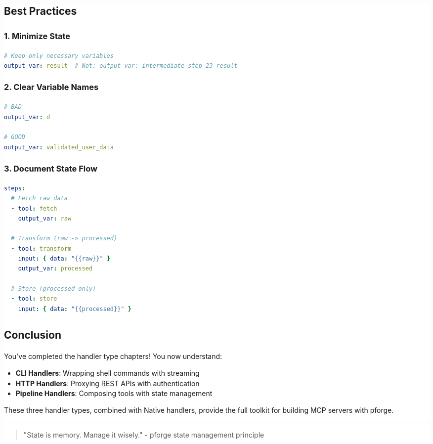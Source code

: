 ## Best Practices

### 1. Minimize State

```yaml
# Keep only necessary variables
output_var: result  # Not: output_var: intermediate_step_23_result
```

### 2. Clear Variable Names

```yaml
# BAD
output_var: d

# GOOD
output_var: validated_user_data
```

### 3. Document State Flow

```yaml
steps:
  # Fetch raw data
  - tool: fetch
    output_var: raw

  # Transform (raw -> processed)
  - tool: transform
    input: { data: "{{raw}}" }
    output_var: processed

  # Store (processed only)
  - tool: store
    input: { data: "{{processed}}" }
```

## Conclusion

You've completed the handler type chapters! You now understand:

- **CLI Handlers**: Wrapping shell commands with streaming
- **HTTP Handlers**: Proxying REST APIs with authentication
- **Pipeline Handlers**: Composing tools with state management

These three handler types, combined with Native handlers, provide the full toolkit for building MCP servers with pforge.

---

> "State is memory. Manage it wisely." - pforge state management principle

